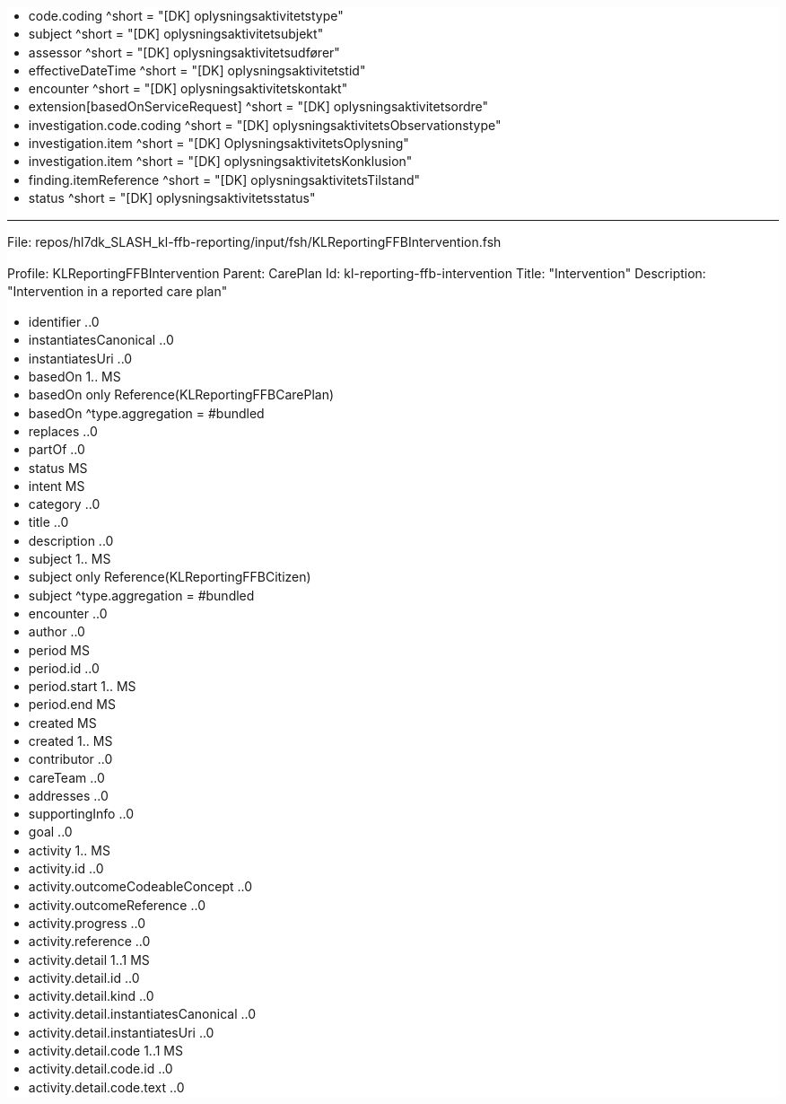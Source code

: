 
* code.coding ^short = "[DK] oplysningsaktivitetstype"
* subject ^short = "[DK] oplysningsaktivitetsubjekt"
* assessor ^short = "[DK] oplysningsaktivitetsudfører"
* effectiveDateTime ^short = "[DK] oplysningsaktivitetstid"
* encounter ^short = "[DK] oplysningsaktivitetskontakt"
* extension[basedOnServiceRequest] ^short = "[DK] oplysningsaktivitetsordre"
* investigation.code.coding ^short = "[DK] oplysningsaktivitetsObservationstype"
* investigation.item ^short = "[DK] OplysningsaktivitetsOplysning"
* investigation.item ^short = "[DK] oplysningsaktivitetsKonklusion"
* finding.itemReference ^short = "[DK] oplysningsaktivitetsTilstand"
* status ^short = "[DK] oplysningsaktivitetsstatus"


---

File: repos/hl7dk_SLASH_kl-ffb-reporting/input/fsh/KLReportingFFBIntervention.fsh

Profile: KLReportingFFBIntervention
Parent: CarePlan
Id: kl-reporting-ffb-intervention
Title: "Intervention"
Description: "Intervention in a reported care plan"
* identifier ..0
* instantiatesCanonical ..0
* instantiatesUri ..0
* basedOn 1.. MS
* basedOn only Reference(KLReportingFFBCarePlan)
* basedOn ^type.aggregation = #bundled
* replaces ..0
* partOf ..0
* status MS
* intent MS
* category ..0
* title ..0
* description ..0
* subject 1.. MS
* subject only Reference(KLReportingFFBCitizen)
* subject ^type.aggregation = #bundled
* encounter ..0
* author ..0
* period MS
* period.id ..0
* period.start 1.. MS
* period.end MS
* created MS
* created 1.. MS
* contributor ..0
* careTeam ..0
* addresses ..0
* supportingInfo ..0
* goal ..0
* activity 1.. MS
* activity.id ..0
* activity.outcomeCodeableConcept ..0
* activity.outcomeReference ..0
* activity.progress ..0
* activity.reference ..0
* activity.detail 1..1 MS
* activity.detail.id ..0
* activity.detail.kind ..0
* activity.detail.instantiatesCanonical ..0
* activity.detail.instantiatesUri ..0
* activity.detail.code 1..1 MS
* activity.detail.code.id ..0
* activity.detail.code.text ..0